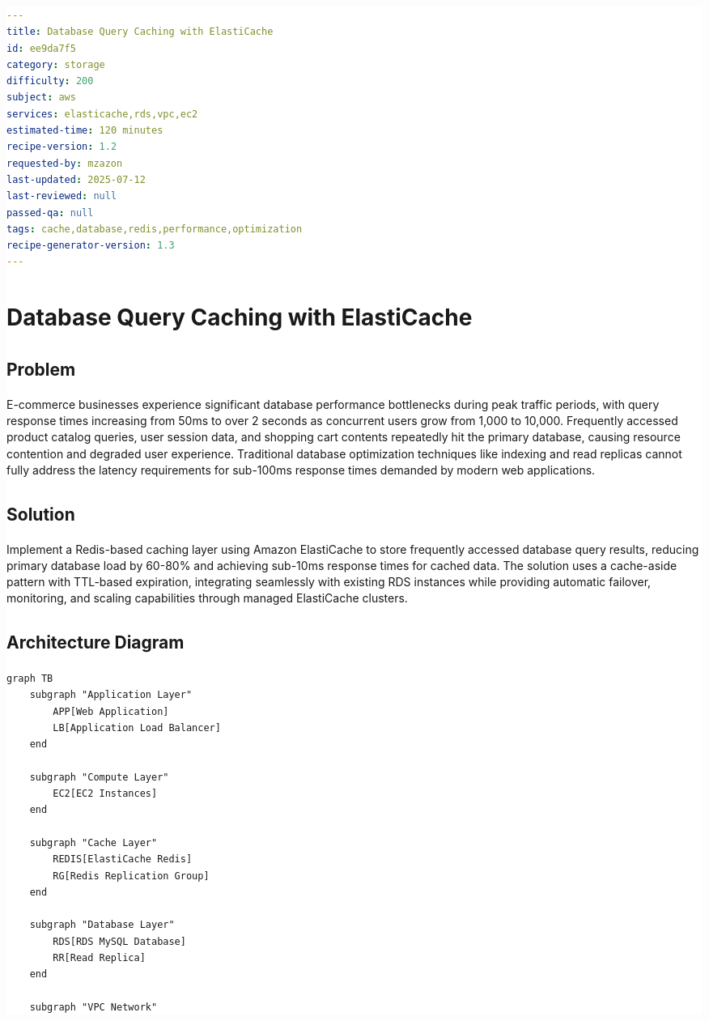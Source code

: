 ```yaml
---
title: Database Query Caching with ElastiCache
id: ee9da7f5
category: storage
difficulty: 200
subject: aws
services: elasticache,rds,vpc,ec2
estimated-time: 120 minutes
recipe-version: 1.2
requested-by: mzazon
last-updated: 2025-07-12
last-reviewed: null
passed-qa: null
tags: cache,database,redis,performance,optimization
recipe-generator-version: 1.3
---
```


# Database Query Caching with ElastiCache

## Problem

E-commerce businesses experience significant database performance bottlenecks during peak traffic periods, with query response times increasing from 50ms to over 2 seconds as concurrent users grow from 1,000 to 10,000. Frequently accessed product catalog queries, user session data, and shopping cart contents repeatedly hit the primary database, causing resource contention and degraded user experience. Traditional database optimization techniques like indexing and read replicas cannot fully address the latency requirements for sub-100ms response times demanded by modern web applications.

## Solution

Implement a Redis-based caching layer using Amazon ElastiCache to store frequently accessed database query results, reducing primary database load by 60-80% and achieving sub-10ms response times for cached data. The solution uses a cache-aside pattern with TTL-based expiration, integrating seamlessly with existing RDS instances while providing automatic failover, monitoring, and scaling capabilities through managed ElastiCache clusters.

## Architecture Diagram

```mermaid
graph TB
    subgraph "Application Layer"
        APP[Web Application]
        LB[Application Load Balancer]
    end
    
    subgraph "Compute Layer"
        EC2[EC2 Instances]
    end
    
    subgraph "Cache Layer"
        REDIS[ElastiCache Redis]
        RG[Redis Replication Group]
    end
    
    subgraph "Database Layer"
        RDS[RDS MySQL Database]
        RR[Read Replica]
    end
    
    subgraph "VPC Network"
```